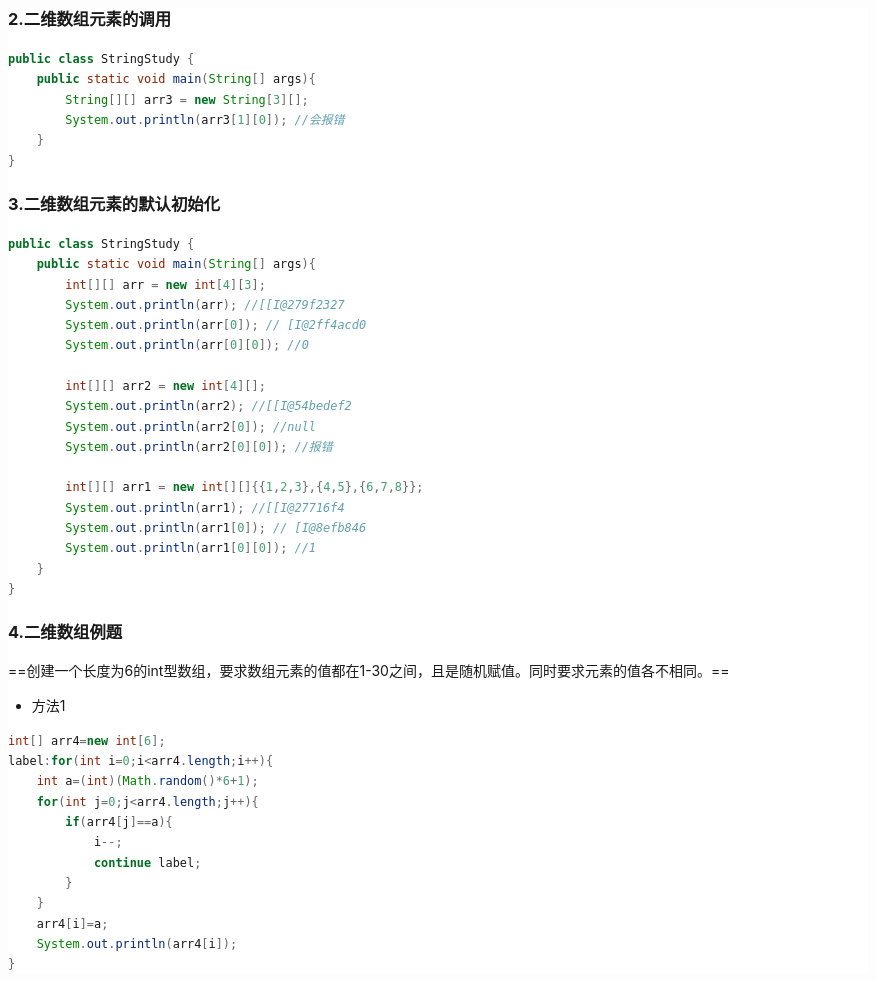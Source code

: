### 2.二维数组元素的调用

```java
public class StringStudy {
    public static void main(String[] args){
        String[][] arr3 = new String[3][];
        System.out.println(arr3[1][0]); //会报错
    }
}
```

### 3.二维数组元素的默认初始化

```java
public class StringStudy {
    public static void main(String[] args){
        int[][] arr = new int[4][3];
        System.out.println(arr); //[[I@279f2327
        System.out.println(arr[0]); // [I@2ff4acd0
        System.out.println(arr[0][0]); //0

        int[][] arr2 = new int[4][];
        System.out.println(arr2); //[[I@54bedef2
        System.out.println(arr2[0]); //null
        System.out.println(arr2[0][0]); //报错

        int[][] arr1 = new int[][]{{1,2,3},{4,5},{6,7,8}};
        System.out.println(arr1); //[[I@27716f4
        System.out.println(arr1[0]); // [I@8efb846
        System.out.println(arr1[0][0]); //1
    }
}
```

### 4.二维数组例题

==创建一个长度为6的int型数组，要求数组元素的值都在1-30之间，且是随机赋值。同时要求元素的值各不相同。==

* 方法1

```java
int[] arr4=new int[6];
label:for(int i=0;i<arr4.length;i++){
    int a=(int)(Math.random()*6+1);
    for(int j=0;j<arr4.length;j++){
        if(arr4[j]==a){
            i--;
            continue label;
        }
    }
    arr4[i]=a;
    System.out.println(arr4[i]);
}
```
